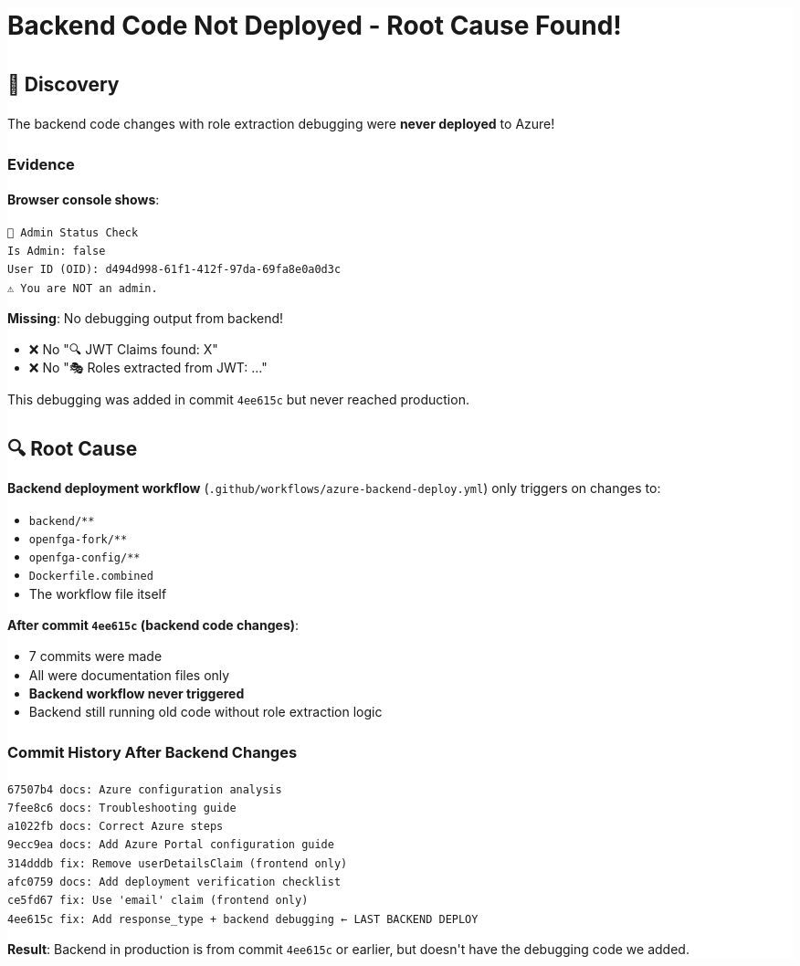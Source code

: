 # Backend Code Not Deployed - Root Cause Found!

## 🎯 Discovery

The backend code changes with role extraction debugging were **never deployed** to Azure!

### Evidence

**Browser console shows**:
```
🔐 Admin Status Check
Is Admin: false
User ID (OID): d494d998-61f1-412f-97da-69fa8e0a0d3c
⚠️ You are NOT an admin.
```

**Missing**: No debugging output from backend!
- ❌ No "🔍 JWT Claims found: X"
- ❌ No "🎭 Roles extracted from JWT: ..."

This debugging was added in commit `4ee615c` but never reached production.

## 🔍 Root Cause

**Backend deployment workflow** (`.github/workflows/azure-backend-deploy.yml`) only triggers on changes to:
- `backend/**`
- `openfga-fork/**`
- `openfga-config/**`
- `Dockerfile.combined`
- The workflow file itself

**After commit `4ee615c` (backend code changes)**:
- 7 commits were made
- All were documentation files only
- **Backend workflow never triggered**
- Backend still running old code without role extraction logic

### Commit History After Backend Changes

```
67507b4 docs: Azure configuration analysis
7fee8c6 docs: Troubleshooting guide
a1022fb docs: Correct Azure steps
9ecc9ea docs: Add Azure Portal configuration guide
314dddb fix: Remove userDetailsClaim (frontend only)
afc0759 docs: Add deployment verification checklist
ce5fd67 fix: Use 'email' claim (frontend only)
4ee615c fix: Add response_type + backend debugging ← LAST BACKEND DEPLOY
```

**Result**: Backend in production is from commit `4ee615c` or earlier, but doesn't have the debugging code we added.
